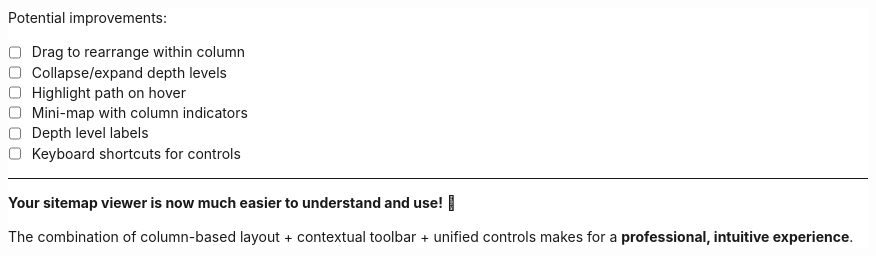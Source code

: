 Potential improvements:
- [ ] Drag to rearrange within column
- [ ] Collapse/expand depth levels
- [ ] Highlight path on hover
- [ ] Mini-map with column indicators
- [ ] Depth level labels
- [ ] Keyboard shortcuts for controls

---

**Your sitemap viewer is now much easier to understand and use!** 🎉

The combination of column-based layout + contextual toolbar + unified controls makes for a **professional, intuitive experience**.

